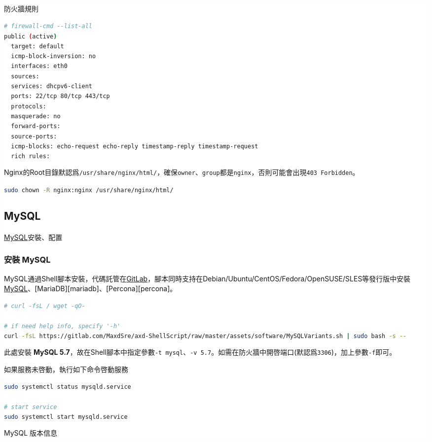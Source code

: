 防火牆規則

```bash
# firewall-cmd --list-all
public (active)
  target: default
  icmp-block-inversion: no
  interfaces: eth0
  sources:
  services: dhcpv6-client
  ports: 22/tcp 80/tcp 443/tcp
  protocols:
  masquerade: no
  forward-ports:
  source-ports:
  icmp-blocks: echo-request echo-reply timestamp-reply timestamp-request
  rich rules:

```

Nginx的Root目錄默認爲`/usr/share/nginx/html/`，確保`owner`、`group`都是`nginx`，否則可能會出現`403 Forbidden`。

```bash
sudo chown -R nginx:nginx /usr/share/nginx/html/
```

## MySQL
[MySQL][mysql]安裝、配置

### 安裝 MySQL
MySQL通過Shell腳本安裝，代碼託管在[GitLab](https://gitlab.com/MaxdSre/axd-ShellScript/blob/master/assets/software/MySQLVariants.sh)，腳本同時支持在Debian/Ubuntu/CentOS/Fedora/OpenSUSE/SLES等發行版中安裝[MySQL][mysql]、[MariaDB][mariadb]、[Percona][percona]。

```bash
# curl -fsL / wget -qO-

# if need help info, specify '-h'
curl -fsL https://gitlab.com/MaxdSre/axd-ShellScript/raw/master/assets/software/MySQLVariants.sh | sudo bash -s --
```

<script src="https://asciinema.org/a/189202.js" id="asciicast-189202" async></script>

此處安裝 **MySQL 5.7**，故在Shell腳本中指定參數`-t mysql`、`-v 5.7`。如需在防火牆中開啓端口(默認爲`3306`)，加上參數`-f`即可。

如果服務未啓動，執行如下命令啓動服務

```bash
sudo systemctl status mysqld.service

# start service
sudo systemctl start mysqld.service
```

MySQL 版本信息


[nginx]: https://www.nginx.com "High Performance Load Balancer, Web Server, & Reverse Proxy"
[mysql]: https://www.mysql.com "MySQL is the world's most popular open source database."
[php]: https://secure.php.net "PHP is a popular general-purpose scripting language that is especially suited to web development."
[symfony]: https://symfony.com "High Performance PHP Framework for Web Development"
[composer]: https://getcomposer.org "Dependency Manager for PHP"